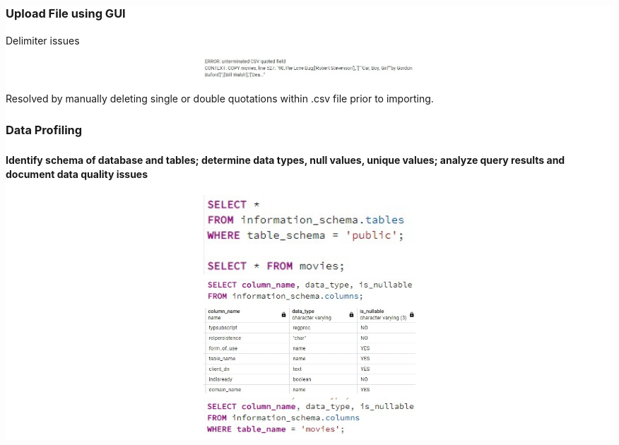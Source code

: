 ### Upload File using GUI
Delimiter issues

<div align="center">
  <img src="2 delimiter issues.jpg" alt="Example Image" width="300"/>
</div>

Resolved by manually deleting single or double quotations within .csv file prior to importing.

### Data Profiling

#### Identify schema of database and tables; determine data types, null values, unique values; analyze query results and document data quality issues

<div align="center">
  <img src="3 data profiling.jpg" alt="Example Image" width="300"/>
</div>


<div align="center">
  <img src="4 data profiling.jpg" alt="Example Image" width="300"/>
</div>


<div align="center">
  <img src="5 data profiling.jpg" alt="Example Image" width="300"/>
</div>

<div align="center">
  <img src="6 data profiling.jpg" alt="Example Image" width="300"/>
</div>
